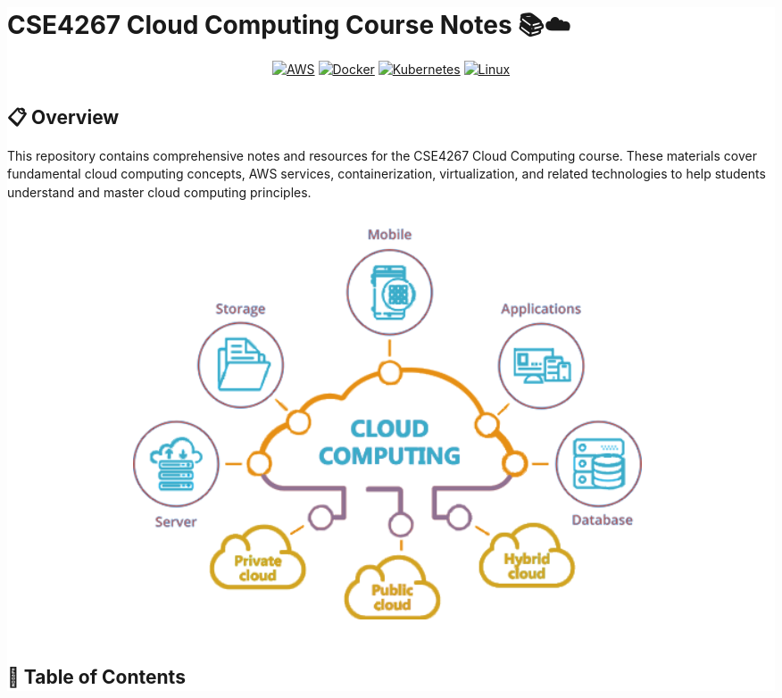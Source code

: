 # CSE4267 Cloud Computing Course Notes 📚☁️

<div align="center">

[![AWS](https://img.shields.io/badge/AWS-Cloud_Computing-orange?style=for-the-badge&logo=amazon-aws)](https://aws.amazon.com/)
[![Docker](https://img.shields.io/badge/Docker-Containerization-blue?style=for-the-badge&logo=docker)](https://www.docker.com/)
[![Kubernetes](https://img.shields.io/badge/Kubernetes-Orchestration-blue?style=for-the-badge&logo=kubernetes)](https://kubernetes.io/)
[![Linux](https://img.shields.io/badge/Linux-OS-yellow?style=for-the-badge&logo=linux)](https://www.linux.org/)

</div>

## 📋 Overview

This repository contains comprehensive notes and resources for the CSE4267 Cloud Computing course. These materials cover fundamental cloud computing concepts, AWS services, containerization, virtualization, and related technologies to help students understand and master cloud computing principles.

<div align="center">

![Cloud Computing Concept](1662635777501.png)

</div>

## 📑 Table of Contents
